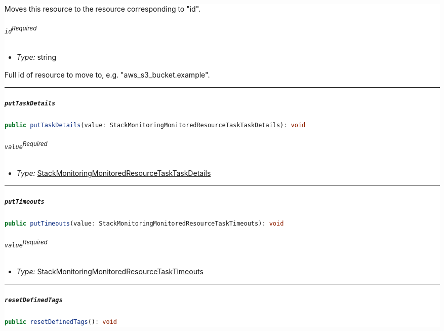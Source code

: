 Moves this resource to the resource corresponding to "id".

###### `id`<sup>Required</sup> <a name="id" id="rhizo-co-terraform-provider-oci.stackMonitoringMonitoredResourceTask.StackMonitoringMonitoredResourceTask.moveToId.parameter.id"></a>

- *Type:* string

Full id of resource to move to, e.g. "aws_s3_bucket.example".

---

##### `putTaskDetails` <a name="putTaskDetails" id="rhizo-co-terraform-provider-oci.stackMonitoringMonitoredResourceTask.StackMonitoringMonitoredResourceTask.putTaskDetails"></a>

```typescript
public putTaskDetails(value: StackMonitoringMonitoredResourceTaskTaskDetails): void
```

###### `value`<sup>Required</sup> <a name="value" id="rhizo-co-terraform-provider-oci.stackMonitoringMonitoredResourceTask.StackMonitoringMonitoredResourceTask.putTaskDetails.parameter.value"></a>

- *Type:* <a href="#rhizo-co-terraform-provider-oci.stackMonitoringMonitoredResourceTask.StackMonitoringMonitoredResourceTaskTaskDetails">StackMonitoringMonitoredResourceTaskTaskDetails</a>

---

##### `putTimeouts` <a name="putTimeouts" id="rhizo-co-terraform-provider-oci.stackMonitoringMonitoredResourceTask.StackMonitoringMonitoredResourceTask.putTimeouts"></a>

```typescript
public putTimeouts(value: StackMonitoringMonitoredResourceTaskTimeouts): void
```

###### `value`<sup>Required</sup> <a name="value" id="rhizo-co-terraform-provider-oci.stackMonitoringMonitoredResourceTask.StackMonitoringMonitoredResourceTask.putTimeouts.parameter.value"></a>

- *Type:* <a href="#rhizo-co-terraform-provider-oci.stackMonitoringMonitoredResourceTask.StackMonitoringMonitoredResourceTaskTimeouts">StackMonitoringMonitoredResourceTaskTimeouts</a>

---

##### `resetDefinedTags` <a name="resetDefinedTags" id="rhizo-co-terraform-provider-oci.stackMonitoringMonitoredResourceTask.StackMonitoringMonitoredResourceTask.resetDefinedTags"></a>

```typescript
public resetDefinedTags(): void
```
